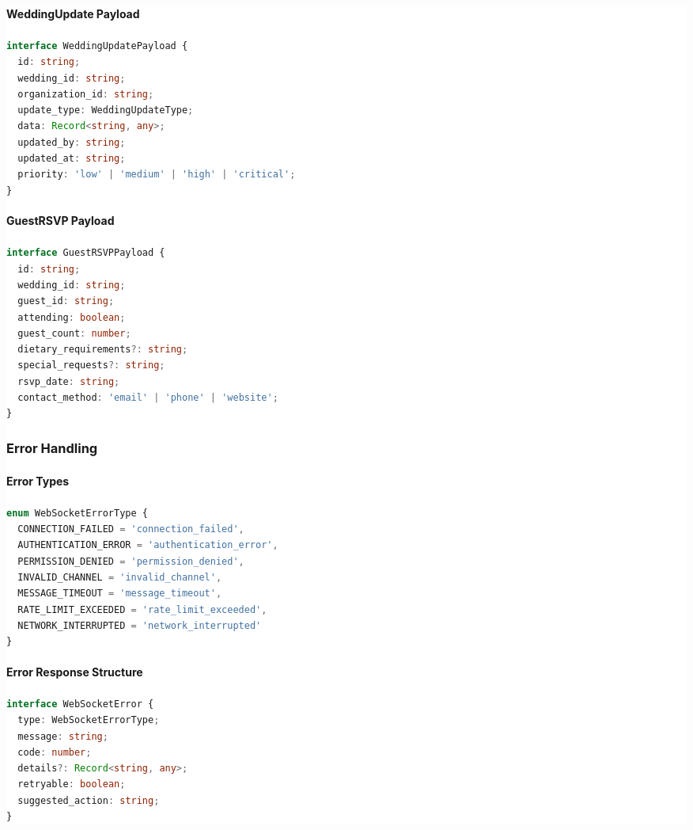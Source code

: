 #### WeddingUpdate Payload

```typescript
interface WeddingUpdatePayload {
  id: string;
  wedding_id: string;
  organization_id: string;
  update_type: WeddingUpdateType;
  data: Record<string, any>;
  updated_by: string;
  updated_at: string;
  priority: 'low' | 'medium' | 'high' | 'critical';
}
```

#### GuestRSVP Payload

```typescript
interface GuestRSVPPayload {
  id: string;
  wedding_id: string;
  guest_id: string;
  attending: boolean;
  guest_count: number;
  dietary_requirements?: string;
  special_requests?: string;
  rsvp_date: string;
  contact_method: 'email' | 'phone' | 'website';
}
```

### Error Handling

#### Error Types

```typescript
enum WebSocketErrorType {
  CONNECTION_FAILED = 'connection_failed',
  AUTHENTICATION_ERROR = 'authentication_error',
  PERMISSION_DENIED = 'permission_denied',
  INVALID_CHANNEL = 'invalid_channel',
  MESSAGE_TIMEOUT = 'message_timeout',
  RATE_LIMIT_EXCEEDED = 'rate_limit_exceeded',
  NETWORK_INTERRUPTED = 'network_interrupted'
}
```

#### Error Response Structure

```typescript
interface WebSocketError {
  type: WebSocketErrorType;
  message: string;
  code: number;
  details?: Record<string, any>;
  retryable: boolean;
  suggested_action: string;
}
```
